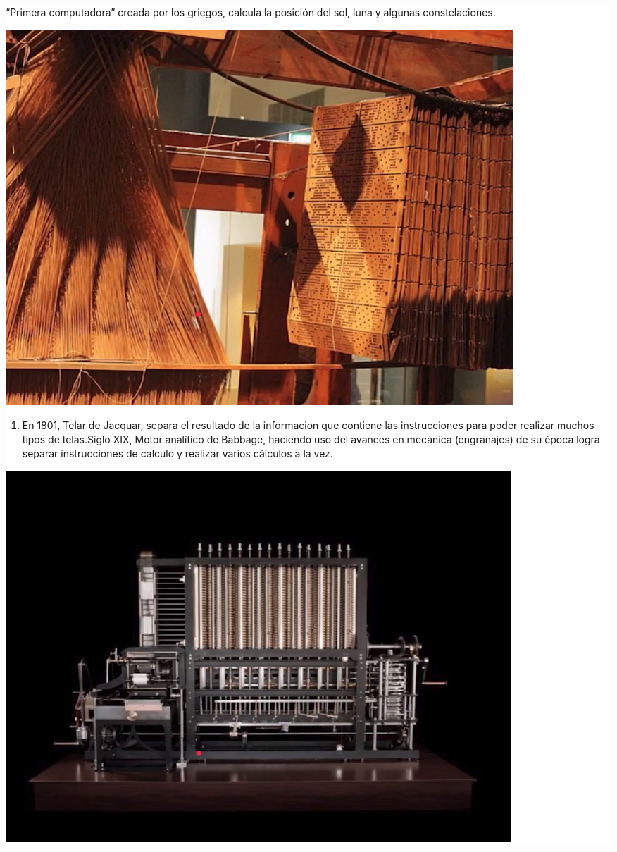 “Primera computadora” creada por los griegos, calcula la posición del sol, luna y algunas constelaciones.

![assets/img1.png](assets/img1.png)

1. En 1801, Telar de Jacquar, separa el resultado de la informacion que contiene las instrucciones para poder realizar muchos tipos de telas.Siglo XIX, Motor analítico de Babbage, haciendo uso del avances en mecánica (engranajes) de su época logra separar instrucciones de calculo y realizar varios cálculos a la vez.
    
![assets/img2.png](assets/img2.png)